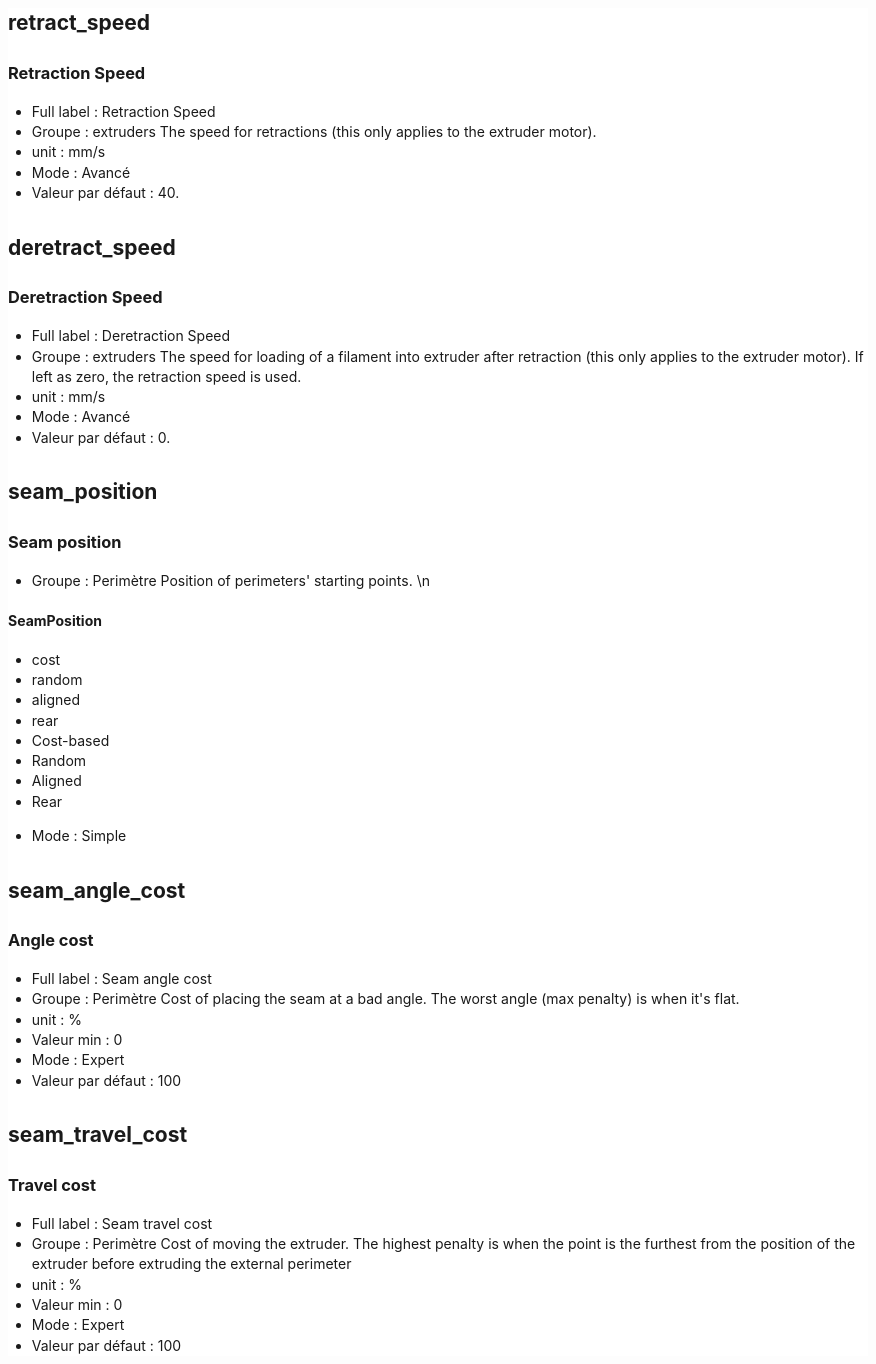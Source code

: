 ## retract_speed
### Retraction Speed
 * Full label : Retraction Speed
 * Groupe : extruders
The speed for retractions (this only applies to the extruder motor).
 * unit : mm/s
 * Mode : Avancé
* Valeur par défaut : 40.

## deretract_speed
### Deretraction Speed
 * Full label : Deretraction Speed
 * Groupe : extruders
The speed for loading of a filament into extruder after retraction  (this only applies to the extruder motor). If left as zero, the retraction speed is used.
 * unit : mm/s
 * Mode : Avancé
* Valeur par défaut : 0.

## seam_position
### Seam position
 * Groupe : Perimètre
Position of perimeters' starting points.  \n 
#### SeamPosition
 - cost
 - random
 - aligned
 - rear
 - Cost-based
 - Random
 - Aligned
 - Rear
 * Mode : Simple

## seam_angle_cost
### Angle cost
 * Full label : Seam angle cost
 * Groupe : Perimètre
Cost of placing the seam at a bad angle. The worst angle (max penalty) is when it's flat.
 * unit : %
 * Valeur min :  0
 * Mode : Expert
* Valeur par défaut : 100

## seam_travel_cost
### Travel cost
 * Full label : Seam travel cost
 * Groupe : Perimètre
Cost of moving the extruder. The highest penalty is when the point is the furthest from the position of the extruder before extruding the external perimeter
 * unit : %
 * Valeur min :  0
 * Mode : Expert
* Valeur par défaut : 100
